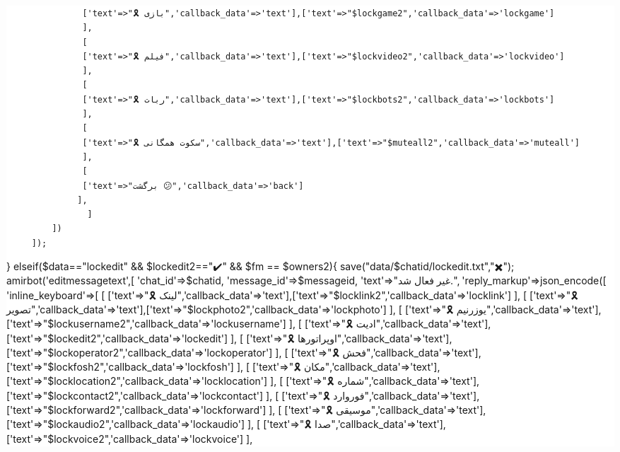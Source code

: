                    ['text'=>"🎗 بازی",'callback_data'=>'text'],['text'=>"$lockgame2",'callback_data'=>'lockgame']
                   ],
                   [
                   ['text'=>"🎗 فیلم",'callback_data'=>'text'],['text'=>"$lockvideo2",'callback_data'=>'lockvideo']
                   ],
                   [
                   ['text'=>"🎗 ربات",'callback_data'=>'text'],['text'=>"$lockbots2",'callback_data'=>'lockbots']
                   ],
                   [
                   ['text'=>"🎗 سکوت همگانی",'callback_data'=>'text'],['text'=>"$muteall2",'callback_data'=>'muteall']
                   ],
                   [
                   ['text'=>"برگشت 😕",'callback_data'=>'back']
                  ],
                    ]
             ])
         ]);
  }
  elseif($data=="lockedit" && $lockedit2=="✔️" && $fm == $owners2){
    save("data/$chatid/lockedit.txt","✖️");
          amirbot('editmessagetext',[
              'chat_id'=>$chatid,
   'message_id'=>$messageid,
             'text'=>"غیر فعال شد.",
             'reply_markup'=>json_encode([
                 'inline_keyboard'=>[
                   [
                   ['text'=>"🎗 لينک",'callback_data'=>'text'],['text'=>"$locklink2",'callback_data'=>'locklink']
                   ],
                   [
                   ['text'=>"🎗 تصویر",'callback_data'=>'text'],['text'=>"$lockphoto2",'callback_data'=>'lockphoto']
                   ],
                   [
                   ['text'=>"🎗 یوزرنیم",'callback_data'=>'text'],['text'=>"$lockusername2",'callback_data'=>'lockusername']
                   ],
                   [
                   ['text'=>"🎗 ادیت",'callback_data'=>'text'],['text'=>"$lockedit2",'callback_data'=>'lockedit']
                   ],
                   [
                   ['text'=>"🎗 اوپراتورها",'callback_data'=>'text'],['text'=>"$lockoperator2",'callback_data'=>'lockoperator']
                   ],
                   [
                   ['text'=>"🎗 فحش",'callback_data'=>'text'],['text'=>"$lockfosh2",'callback_data'=>'lockfosh']
                   ],
                   [
                   ['text'=>"🎗 مکان",'callback_data'=>'text'],['text'=>"$locklocation2",'callback_data'=>'locklocation']
                   ],
                   [
                   ['text'=>"🎗 شماره",'callback_data'=>'text'],['text'=>"$lockcontact2",'callback_data'=>'lockcontact']
                   ],
                   [
                   ['text'=>"🎗 فوروارد",'callback_data'=>'text'],['text'=>"$lockforward2",'callback_data'=>'lockforward']
                   ],
                   [
                   ['text'=>"🎗 موسیقی",'callback_data'=>'text'],['text'=>"$lockaudio2",'callback_data'=>'lockaudio']
                   ],
                   [
                   ['text'=>"🎗 صدا",'callback_data'=>'text'],['text'=>"$lockvoice2",'callback_data'=>'lockvoice']
                   ],